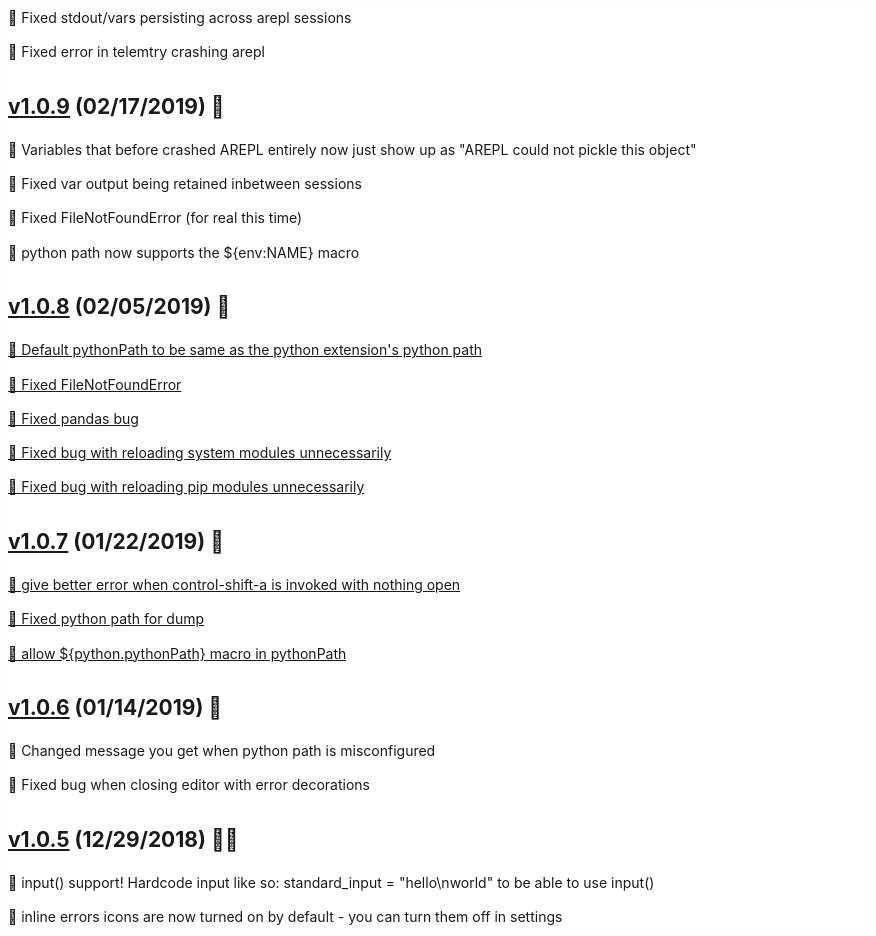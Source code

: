 🐛 Fixed stdout/vars persisting across arepl sessions

🐛 Fixed error in telemtry crashing arepl

## [v1.0.9](https://github.com/Almenon/AREPL-vscode/milestone/27?closed=1) (02/17/2019) 🐛

🐛 Variables that before crashed AREPL entirely now just show up as "AREPL could not pickle this object"

🐛 Fixed var output being retained inbetween sessions

🐛 Fixed FileNotFoundError (for real this time)

🚀 python path now supports the ${env:NAME} macro

## [v1.0.8](https://github.com/Almenon/AREPL-vscode/milestone/26?closed=1) (02/05/2019) 🐛

[🔧 Default pythonPath to be same as the python extension's python path](https://github.com/Almenon/AREPL-vscode/issues/170)

[🐛 Fixed FileNotFoundError](https://github.com/Almenon/AREPL-vscode/issues/162)

[🐛 Fixed pandas bug](https://github.com/Almenon/AREPL-vscode/issues/162)

[🐛 Fixed bug with reloading system modules unnecessarily](https://github.com/Almenon/AREPL-vscode/issues/162)

[🐛 Fixed bug with reloading pip modules unnecessarily](https://github.com/Almenon/AREPL-vscode/issues/162)

## [v1.0.7](https://github.com/Almenon/AREPL-vscode/milestone/25?closed=1) (01/22/2019) 🐛

[🔧 give better error when control-shift-a is invoked with nothing open](https://github.com/Almenon/AREPL-vscode/issues/159)

[🐛 Fixed python path for dump](https://github.com/Almenon/AREPL-vscode/issues/165)

[🚀 allow ${python.pythonPath} macro in pythonPath](https://github.com/Almenon/AREPL-vscode/issues/161)

## [v1.0.6](https://github.com/Almenon/AREPL-vscode/milestone/24?closed=1) (01/14/2019) 🔧
🔧 Changed message you get when python path is misconfigured

🐛 Fixed bug when closing editor with error decorations

## [v1.0.5](https://github.com/Almenon/AREPL-vscode/milestone/23?closed=1) (12/29/2018) 🔧🐛
🚀 input() support! Hardcode input like so: standard_input = "hello\\nworld" to be able to use input()

🔧 inline errors icons are now turned on by default - you can turn them off in settings
